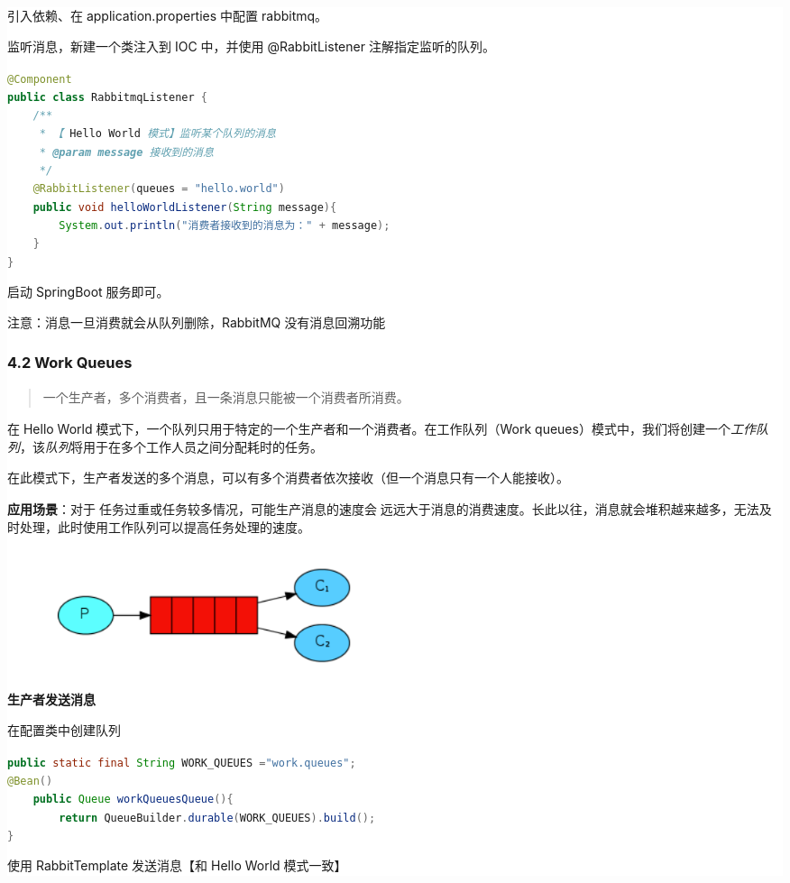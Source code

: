 引入依赖、在 application.properties 中配置 rabbitmq。

监听消息，新建一个类注入到 IOC 中，并使用 @RabbitListener 注解指定监听的队列。

~~~java
@Component
public class RabbitmqListener {
    /**
     * 【 Hello World 模式】监听某个队列的消息
     * @param message 接收到的消息
     */
    @RabbitListener(queues = "hello.world")
    public void helloWorldListener(String message){
        System.out.println("消费者接收到的消息为：" + message);
    }
}
~~~

启动 SpringBoot 服务即可。

注意：消息一旦消费就会从队列删除，RabbitMQ 没有消息回溯功能

### 4.2 Work Queues

> 一个生产者，多个消费者，且一条消息只能被一个消费者所消费。

在 Hello World 模式下，一个队列只用于特定的一个生产者和一个消费者。在工作队列（Work queues）模式中，我们将创建一个*工作队列*，该*队列*将用于在多个工作人员之间分配耗时的任务。

在此模式下，生产者发送的多个消息，可以有多个消费者依次接收（但一个消息只有一个人能接收）。

**应用场景**：对于 任务过重或任务较多情况，可能生产消息的速度会 远远大于消息的消费速度。长此以往，消息就会堆积越来越多，无法及时处理，此时使用工作队列可以提高任务处理的速度。

<img src="RabbitMQ.assets/image-20210513165617572.png" alt="image-20210513165617572" style="zoom: 80%;" />

**生产者发送消息**

在配置类中创建队列  

~~~java
public static final String WORK_QUEUES ="work.queues";
@Bean()
    public Queue workQueuesQueue(){
        return QueueBuilder.durable(WORK_QUEUES).build();
}
~~~

使用 RabbitTemplate 发送消息【和 Hello World 模式一致】
